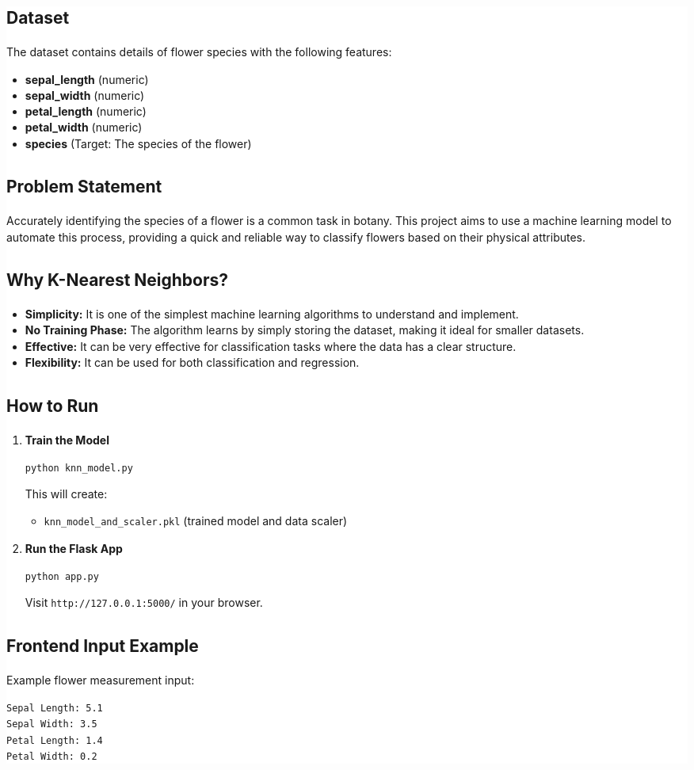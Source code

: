 ## Dataset

The dataset contains details of flower species with the following features:

* **sepal_length** (numeric)
* **sepal_width** (numeric)
* **petal_length** (numeric)
* **petal_width** (numeric)
* **species** (Target: The species of the flower)

## Problem Statement

Accurately identifying the species of a flower is a common task in botany. This project aims to use a machine learning model to automate this process, providing a quick and reliable way to classify flowers based on their physical attributes.

## Why K-Nearest Neighbors?

* **Simplicity:** It is one of the simplest machine learning algorithms to understand and implement.
* **No Training Phase:** The algorithm learns by simply storing the dataset, making it ideal for smaller datasets.
* **Effective:** It can be very effective for classification tasks where the data has a clear structure.
* **Flexibility:** It can be used for both classification and regression.

## How to Run

1.  **Train the Model**

    ```
    python knn_model.py
    ```

    This will create:

    * `knn_model_and_scaler.pkl` (trained model and data scaler)

2.  **Run the Flask App**

    ```
    python app.py
    ```

    Visit `http://127.0.0.1:5000/` in your browser.

## Frontend Input Example

Example flower measurement input:

```
Sepal Length: 5.1
Sepal Width: 3.5
Petal Length: 1.4
Petal Width: 0.2
```
